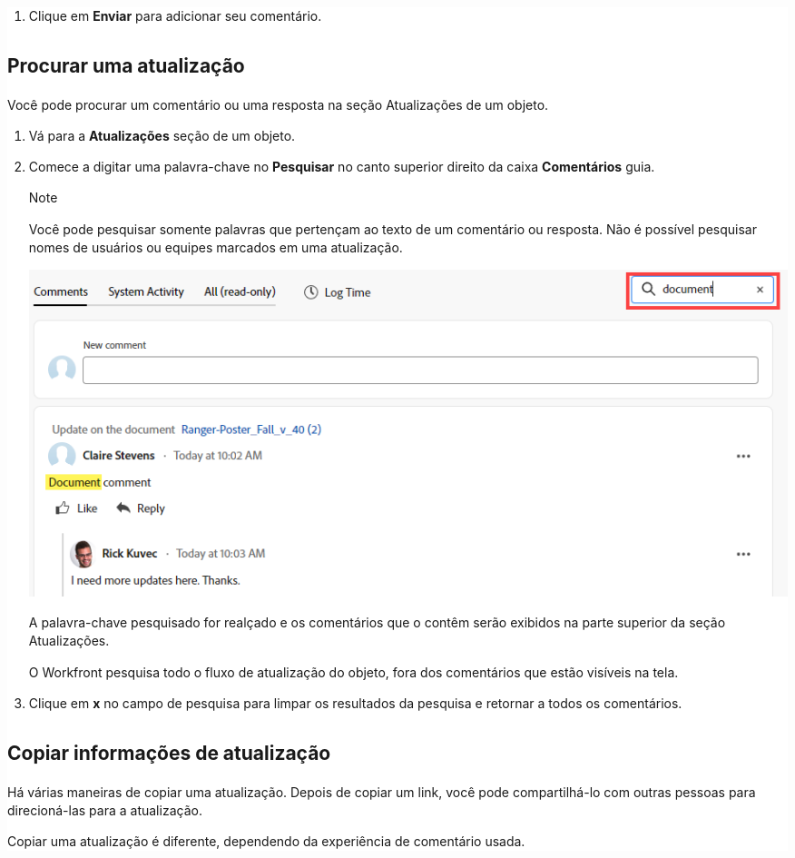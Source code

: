 1. Clique em **Enviar** para adicionar seu comentário.

## Procurar uma atualização

Você pode procurar um comentário ou uma resposta na seção Atualizações de um objeto.

1. Vá para a **Atualizações** seção de um objeto.
1. Comece a digitar uma palavra-chave  no **Pesquisar** no canto superior direito da caixa **Comentários** guia.

   

   >[!NOTE]
   >
   >Você pode pesquisar somente palavras que pertençam ao texto de um comentário ou resposta. Não é possível pesquisar nomes de usuários ou equipes marcados em uma atualização.

   ![Pesquisar em atualizações](assets/updates-all-tabs-with-search-field.png)

   A palavra-chave  pesquisado for realçado e os comentários que o contêm serão exibidos na parte superior da seção Atualizações.

   O Workfront pesquisa todo o fluxo de atualização do objeto, fora dos comentários que estão visíveis na tela.

1. Clique em **x** no campo de pesquisa para limpar os resultados da pesquisa e retornar a todos os comentários.



## Copiar informações de atualização

Há várias maneiras de copiar uma atualização. Depois de copiar um link, você pode compartilhá-lo com outras pessoas para direcioná-las para a atualização.

Copiar uma atualização é diferente, dependendo da experiência de comentário usada.
